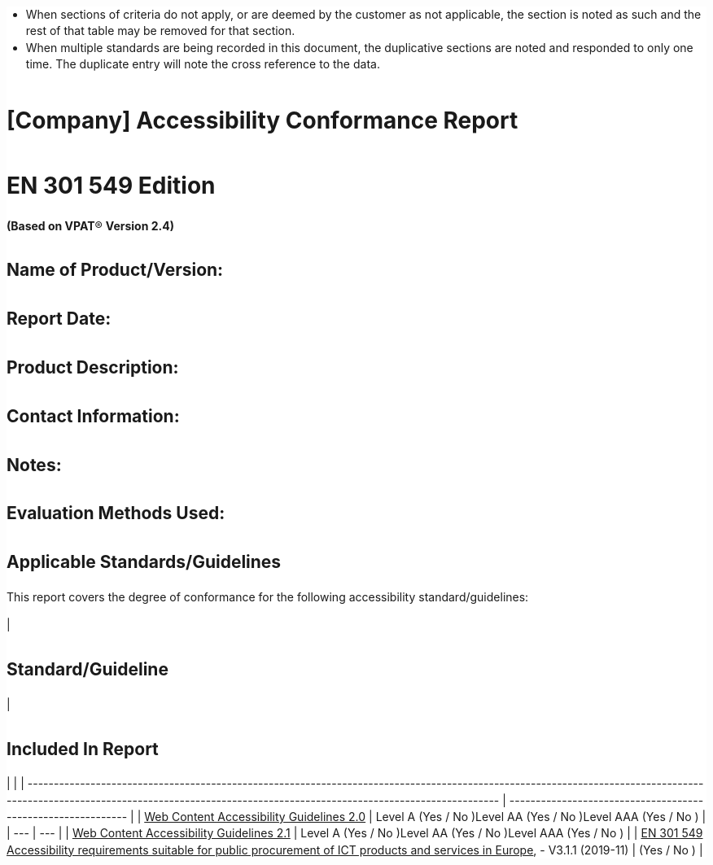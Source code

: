 - When sections of criteria do not apply, or are deemed by the customer as not applicable, the section is noted as such and the rest of that table may be removed for that section.
- When multiple standards are being recorded in this document, the duplicative sections are noted and responded to only one time. The duplicate entry will note the cross reference to the data.

#

# [Company] Accessibility Conformance Report

#

# EN 301 549 Edition

**(Based on VPAT**® **Version 2.4)**

## Name of Product/Version:

## Report Date:

## Product Description:

## Contact Information:

## Notes:

## Evaluation Methods Used:

## Applicable Standards/Guidelines

This report covers the degree of conformance for the following accessibility standard/guidelines:

|

## Standard/Guideline

|

## Included In Report

|                                                                                                                                                                                                                                 |
| ------------------------------------------------------------------------------------------------------------------------------------------------------------------------------------------------------------------------------- | ------------------------------------------------------------ |
| [Web Content Accessibility Guidelines 2.0](http://www.w3.org/TR/2008/REC-WCAG20-20081211)                                                                                                                                       | Level A (Yes / No )Level AA (Yes / No )Level AAA (Yes / No ) |
| ---                                                                                                                                                                                                                             | ---                                                          |
| [Web Content Accessibility Guidelines 2.1](https://www.w3.org/TR/WCAG21)                                                                                                                                                        | Level A (Yes / No )Level AA (Yes / No )Level AAA (Yes / No ) |
| [EN 301 549 Accessibility requirements suitable for public procurement of ICT products and services in Europe](https://www.etsi.org/deliver/etsi_en/301500_301599/301549/03.01.01_60/en_301549v030101p.pdf), - V3.1.1 (2019-11) | (Yes / No )                                                  |
